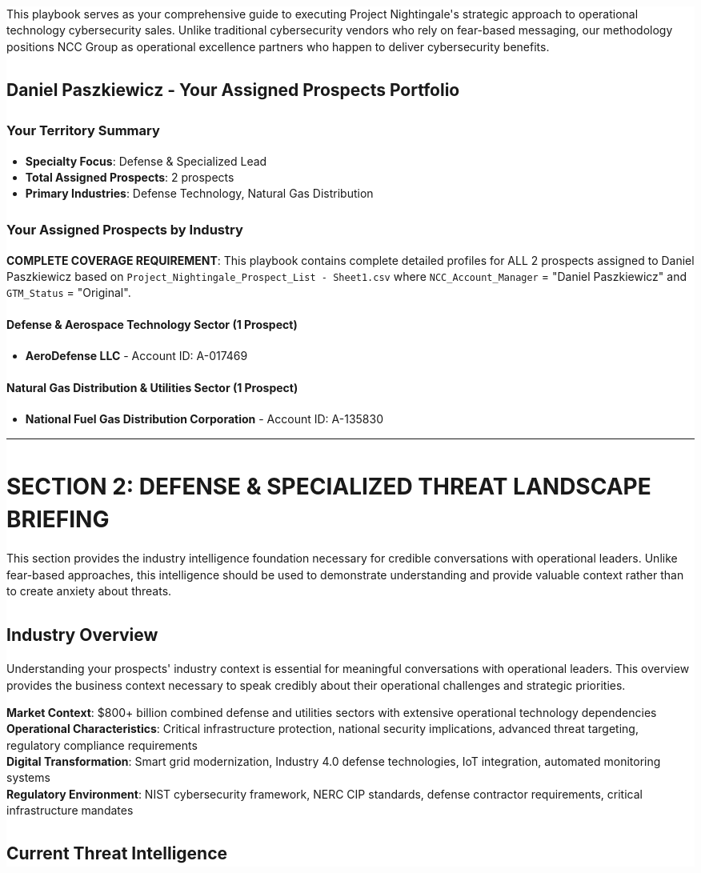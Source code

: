 This playbook serves as your comprehensive guide to executing Project Nightingale's strategic approach to operational technology cybersecurity sales. Unlike traditional cybersecurity vendors who rely on fear-based messaging, our methodology positions NCC Group as operational excellence partners who happen to deliver cybersecurity benefits.

## Daniel Paszkiewicz - Your Assigned Prospects Portfolio

### Your Territory Summary
- **Specialty Focus**: Defense & Specialized Lead
- **Total Assigned Prospects**: 2 prospects
- **Primary Industries**: Defense Technology, Natural Gas Distribution

### Your Assigned Prospects by Industry

**COMPLETE COVERAGE REQUIREMENT**: This playbook contains complete detailed profiles for ALL 2 prospects assigned to Daniel Paszkiewicz based on `Project_Nightingale_Prospect_List - Sheet1.csv` where `NCC_Account_Manager` = "Daniel Paszkiewicz" and `GTM_Status` = "Original".

#### Defense & Aerospace Technology Sector (1 Prospect)
- **AeroDefense LLC** - Account ID: A-017469

#### Natural Gas Distribution & Utilities Sector (1 Prospect)
- **National Fuel Gas Distribution Corporation** - Account ID: A-135830

---

# SECTION 2: DEFENSE & SPECIALIZED THREAT LANDSCAPE BRIEFING

This section provides the industry intelligence foundation necessary for credible conversations with operational leaders. Unlike fear-based approaches, this intelligence should be used to demonstrate understanding and provide valuable context rather than to create anxiety about threats.

## Industry Overview

Understanding your prospects' industry context is essential for meaningful conversations with operational leaders. This overview provides the business context necessary to speak credibly about their operational challenges and strategic priorities.

**Market Context**: $800+ billion combined defense and utilities sectors with extensive operational technology dependencies  
**Operational Characteristics**: Critical infrastructure protection, national security implications, advanced threat targeting, regulatory compliance requirements  
**Digital Transformation**: Smart grid modernization, Industry 4.0 defense technologies, IoT integration, automated monitoring systems  
**Regulatory Environment**: NIST cybersecurity framework, NERC CIP standards, defense contractor requirements, critical infrastructure mandates

## Current Threat Intelligence
